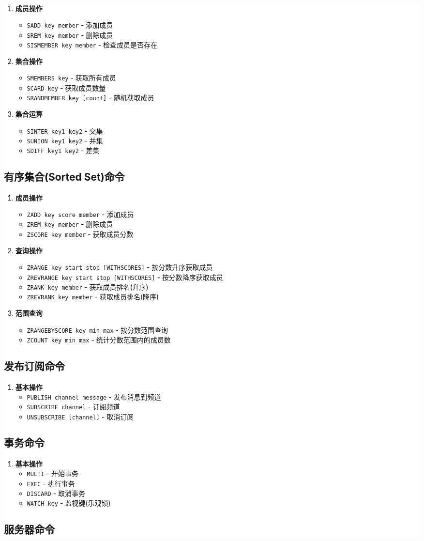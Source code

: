 1. **成员操作**
   - `SADD key member` - 添加成员
   - `SREM key member` - 删除成员
   - `SISMEMBER key member` - 检查成员是否存在

2. **集合操作**
   - `SMEMBERS key` - 获取所有成员
   - `SCARD key` - 获取成员数量
   - `SRANDMEMBER key [count]` - 随机获取成员

3. **集合运算**
   - `SINTER key1 key2` - 交集
   - `SUNION key1 key2` - 并集
   - `SDIFF key1 key2` - 差集



## 有序集合(Sorted Set)命令

1. **成员操作**
   - `ZADD key score member` - 添加成员
   - `ZREM key member` - 删除成员
   - `ZSCORE key member` - 获取成员分数

2. **查询操作**
   - `ZRANGE key start stop [WITHSCORES]` - 按分数升序获取成员
   - `ZREVRANGE key start stop [WITHSCORES]` - 按分数降序获取成员
   - `ZRANK key member` - 获取成员排名(升序)
   - `ZREVRANK key member` - 获取成员排名(降序)

3. **范围查询**
   - `ZRANGEBYSCORE key min max` - 按分数范围查询
   - `ZCOUNT key min max` - 统计分数范围内的成员数



## 发布订阅命令

1. **基本操作**
   - `PUBLISH channel message` - 发布消息到频道
   - `SUBSCRIBE channel` - 订阅频道
   - `UNSUBSCRIBE [channel]` - 取消订阅



## 事务命令

1. **基本操作**
   - `MULTI` - 开始事务
   - `EXEC` - 执行事务
   - `DISCARD` - 取消事务
   - `WATCH key` - 监视键(乐观锁)



## 服务器命令
